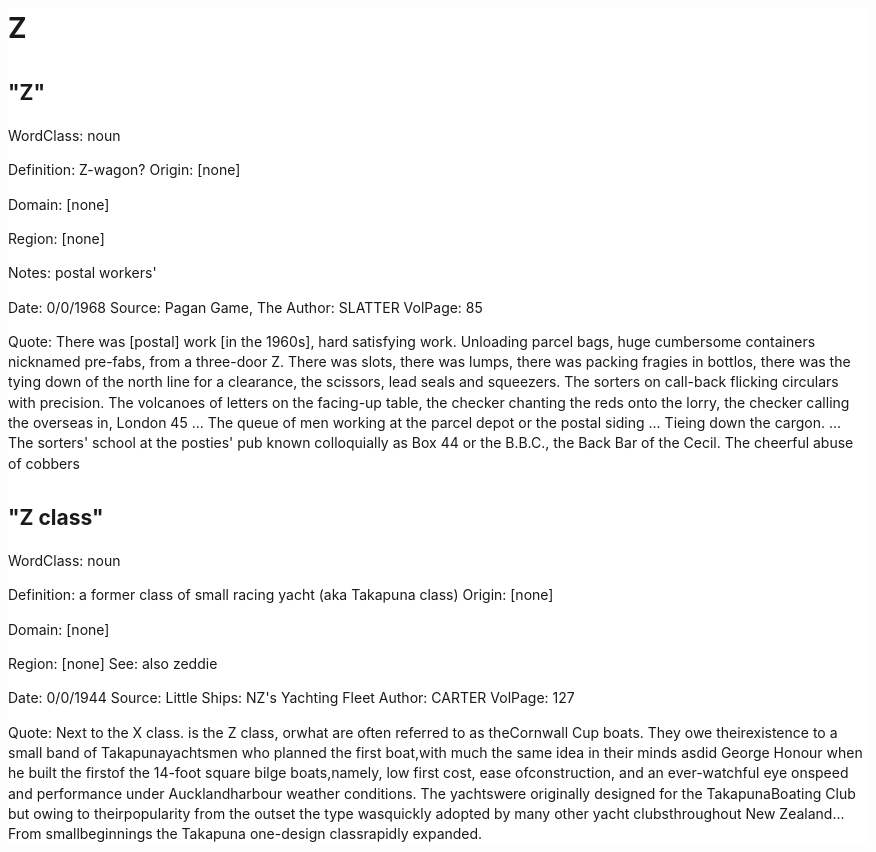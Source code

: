 # Z

## "Z"


WordClass: noun

Definition: Z-wagon?
Origin: [none]


Domain: [none]

Region: [none]


Notes: postal workers'


Date: 0/0/1968
Source: Pagan Game, The
Author: SLATTER
VolPage: 85

Quote: There was [postal] work [in the 1960s], hard satisfying work. Unloading parcel bags, huge cumbersome containers nicknamed pre-fabs, from a three-door Z. There was slots, there was lumps, there was packing fragies in bottlos, there was the tying down of the north line for a clearance, the scissors, lead seals and squeezers. The sorters on call-back flicking circulars with precision. The volcanoes of letters on the facing-up table, the checker chanting the reds onto the lorry, the checker calling the overseas in, London 45 ... The queue of men working at the parcel depot or the postal siding ... Tieing down the cargon. ... The sorters' school at the posties' pub known colloquially as Box 44 or the B.B.C., the Back Bar of the Cecil. The cheerful abuse of cobbers




## "Z class"


WordClass: noun

Definition: a former class of small racing yacht (aka Takapuna class)
Origin: [none]


Domain: [none]

Region: [none]
See: also zeddie




Date: 0/0/1944
Source: Little Ships: NZ's Yachting Fleet
Author: CARTER
VolPage: 127

Quote: Next to the X class. is the Z class, orwhat are often referred to as theCornwall Cup boats. They owe theirexistence to a small band of Takapunayachtsmen who planned the first boat,with much the same idea in their minds asdid George Honour when he built the firstof the 14-foot square bilge boats,namely, low first cost, ease ofconstruction, and an ever-watchful eye onspeed and performance under Aucklandharbour weather conditions. The yachtswere originally designed for the TakapunaBoating Club but owing to theirpopularity from the outset the type wasquickly adopted by many other yacht clubsthroughout New Zealand... From smallbeginnings the Takapuna one-design classrapidly expanded.
